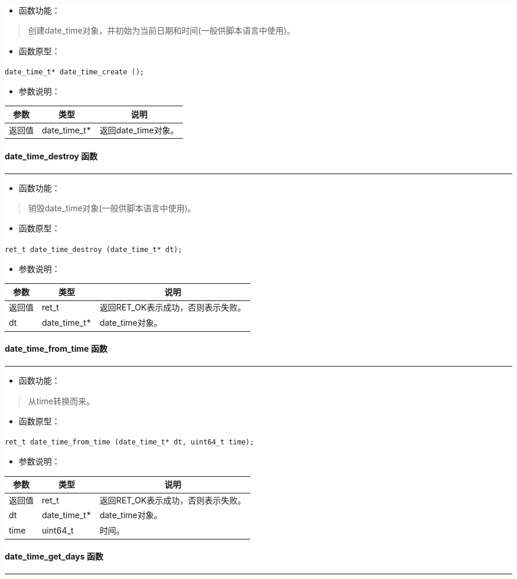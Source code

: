 * 函数功能：

> <p id="date_time_t_date_time_create">创建date_time对象，并初始为当前日期和时间(一般供脚本语言中使用)。

* 函数原型：

```
date_time_t* date_time_create ();
```

* 参数说明：

| 参数 | 类型 | 说明 |
| -------- | ----- | --------- |
| 返回值 | date\_time\_t* | 返回date\_time对象。 |
#### date\_time\_destroy 函数
-----------------------

* 函数功能：

> <p id="date_time_t_date_time_destroy">销毁date_time对象(一般供脚本语言中使用)。

* 函数原型：

```
ret_t date_time_destroy (date_time_t* dt);
```

* 参数说明：

| 参数 | 类型 | 说明 |
| -------- | ----- | --------- |
| 返回值 | ret\_t | 返回RET\_OK表示成功，否则表示失败。 |
| dt | date\_time\_t* | date\_time对象。 |
#### date\_time\_from\_time 函数
-----------------------

* 函数功能：

> <p id="date_time_t_date_time_from_time">从time转换而来。

* 函数原型：

```
ret_t date_time_from_time (date_time_t* dt, uint64_t time);
```

* 参数说明：

| 参数 | 类型 | 说明 |
| -------- | ----- | --------- |
| 返回值 | ret\_t | 返回RET\_OK表示成功，否则表示失败。 |
| dt | date\_time\_t* | date\_time对象。 |
| time | uint64\_t | 时间。 |
#### date\_time\_get\_days 函数
-----------------------
